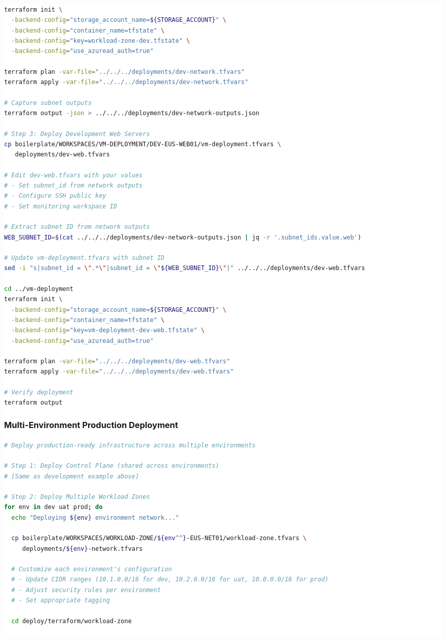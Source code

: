 ```bash
terraform init \
  -backend-config="storage_account_name=${STORAGE_ACCOUNT}" \
  -backend-config="container_name=tfstate" \
  -backend-config="key=workload-zone-dev.tfstate" \
  -backend-config="use_azuread_auth=true"

terraform plan -var-file="../../../deployments/dev-network.tfvars"
terraform apply -var-file="../../../deployments/dev-network.tfvars"

# Capture subnet outputs
terraform output -json > ../../../deployments/dev-network-outputs.json

# Step 3: Deploy Development Web Servers
cp boilerplate/WORKSPACES/VM-DEPLOYMENT/DEV-EUS-WEB01/vm-deployment.tfvars \
   deployments/dev-web.tfvars

# Edit dev-web.tfvars with your values
# - Set subnet_id from network outputs
# - Configure SSH public key
# - Set monitoring workspace ID

# Extract subnet ID from network outputs
WEB_SUBNET_ID=$(cat ../../../deployments/dev-network-outputs.json | jq -r '.subnet_ids.value.web')

# Update vm-deployment.tfvars with subnet ID
sed -i "s|subnet_id = \".*\"|subnet_id = \"${WEB_SUBNET_ID}\"|" ../../../deployments/dev-web.tfvars

cd ../vm-deployment
terraform init \
  -backend-config="storage_account_name=${STORAGE_ACCOUNT}" \
  -backend-config="container_name=tfstate" \
  -backend-config="key=vm-deployment-dev-web.tfstate" \
  -backend-config="use_azuread_auth=true"

terraform plan -var-file="../../../deployments/dev-web.tfvars"
terraform apply -var-file="../../../deployments/dev-web.tfvars"

# Verify deployment
terraform output
```

### Multi-Environment Production Deployment

```bash
# Deploy production-ready infrastructure across multiple environments

# Step 1: Deploy Control Plane (shared across environments)
# [Same as development example above]

# Step 2: Deploy Multiple Workload Zones
for env in dev uat prod; do
  echo "Deploying ${env} environment network..."
  
  cp boilerplate/WORKSPACES/WORKLOAD-ZONE/${env^^}-EUS-NET01/workload-zone.tfvars \
     deployments/${env}-network.tfvars
  
  # Customize each environment's configuration
  # - Update CIDR ranges (10.1.0.0/16 for dev, 10.2.0.0/16 for uat, 10.0.0.0/16 for prod)
  # - Adjust security rules per environment
  # - Set appropriate tagging
  
  cd deploy/terraform/workload-zone
  
```